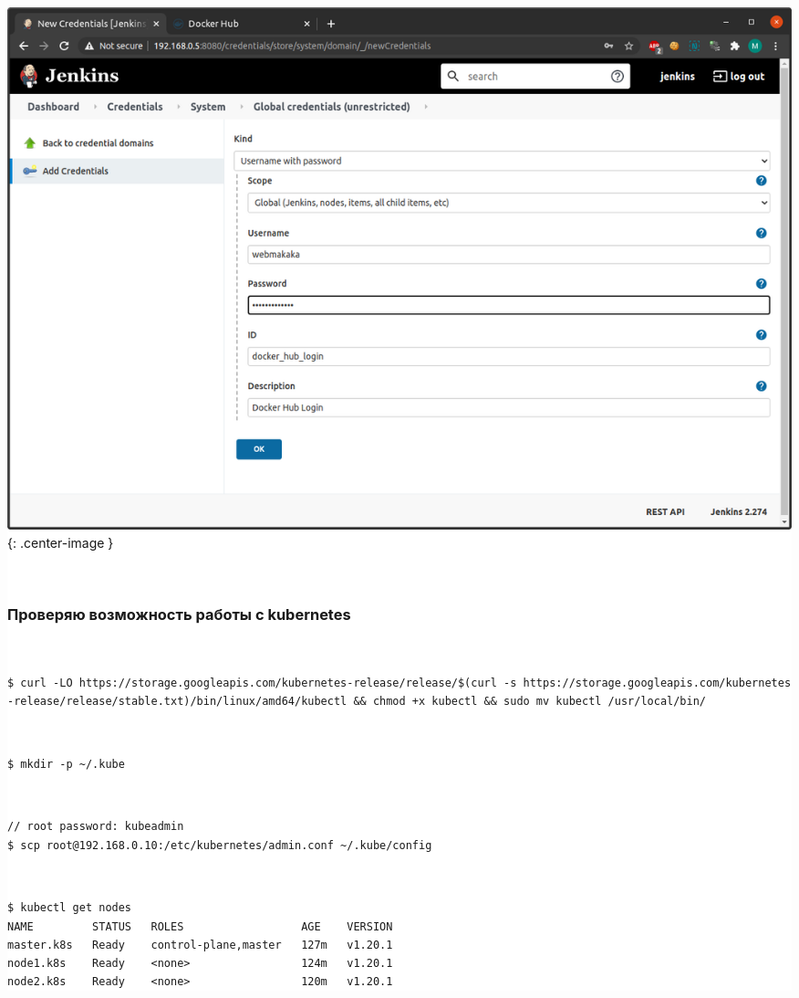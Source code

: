 ![Jenkins](/img/study/videos/devops/implementing-a-full-ci-cd-pipeline/pic-m06-pic01.png 'Jenkins'){: .center-image }



<br/>

### Проверяю возможность работы с kubernetes

<br/>

    $ curl -LO https://storage.googleapis.com/kubernetes-release/release/$(curl -s https://storage.googleapis.com/kubernetes-release/release/stable.txt)/bin/linux/amd64/kubectl && chmod +x kubectl && sudo mv kubectl /usr/local/bin/

<br/>

    $ mkdir -p ~/.kube

<br/>

    // root password: kubeadmin
    $ scp root@192.168.0.10:/etc/kubernetes/admin.conf ~/.kube/config

<br/>

    $ kubectl get nodes
    NAME         STATUS   ROLES                  AGE    VERSION
    master.k8s   Ready    control-plane,master   127m   v1.20.1
    node1.k8s    Ready    <none>                 124m   v1.20.1
    node2.k8s    Ready    <none>                 120m   v1.20.1
